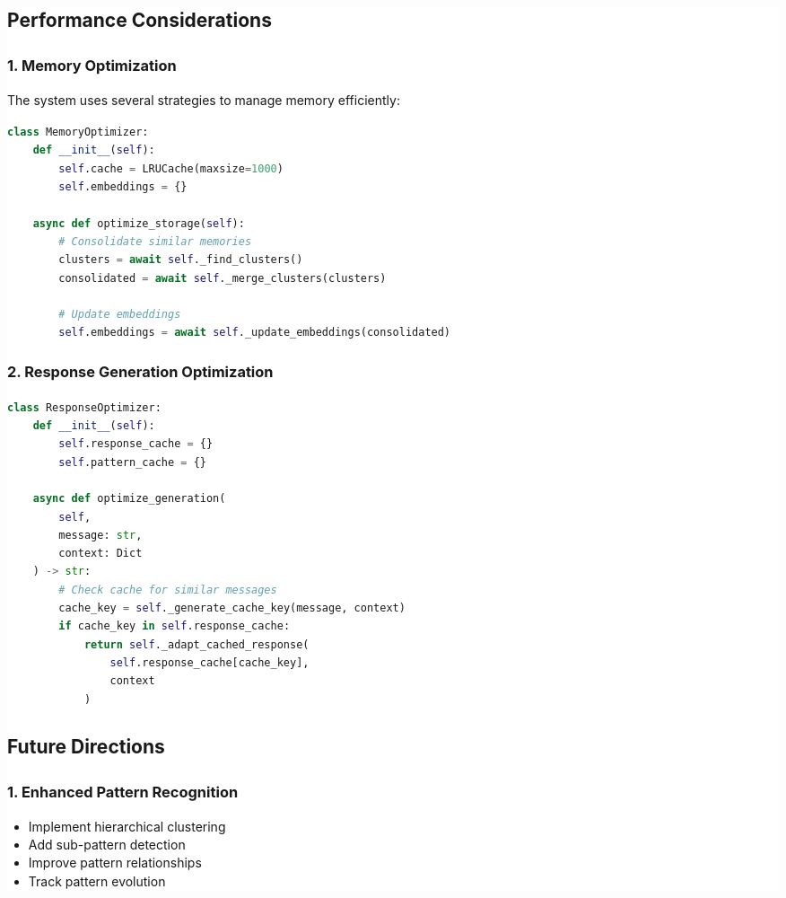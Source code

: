 ## Performance Considerations

### 1. Memory Optimization

The system uses several strategies to manage memory efficiently:

```python
class MemoryOptimizer:
    def __init__(self):
        self.cache = LRUCache(maxsize=1000)
        self.embeddings = {}
    
    async def optimize_storage(self):
        # Consolidate similar memories
        clusters = await self._find_clusters()
        consolidated = await self._merge_clusters(clusters)
        
        # Update embeddings
        self.embeddings = await self._update_embeddings(consolidated)
```

### 2. Response Generation Optimization

```python
class ResponseOptimizer:
    def __init__(self):
        self.response_cache = {}
        self.pattern_cache = {}
    
    async def optimize_generation(
        self,
        message: str,
        context: Dict
    ) -> str:
        # Check cache for similar messages
        cache_key = self._generate_cache_key(message, context)
        if cache_key in self.response_cache:
            return self._adapt_cached_response(
                self.response_cache[cache_key],
                context
            )
```

## Future Directions

### 1. Enhanced Pattern Recognition
- Implement hierarchical clustering
- Add sub-pattern detection
- Improve pattern relationships
- Track pattern evolution

